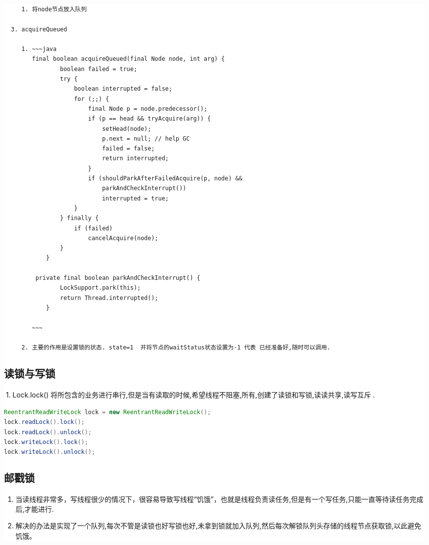          1. 将node节点放入队列

      3. acquireQueued

         1. ~~~java
            final boolean acquireQueued(final Node node, int arg) {
                    boolean failed = true;
                    try {
                        boolean interrupted = false;
                        for (;;) {
                            final Node p = node.predecessor();
                            if (p == head && tryAcquire(arg)) {
                                setHead(node);
                                p.next = null; // help GC
                                failed = false;
                                return interrupted;
                            }
                            if (shouldParkAfterFailedAcquire(p, node) &&
                                parkAndCheckInterrupt())
                                interrupted = true;
                        }
                    } finally {
                        if (failed)
                            cancelAcquire(node);
                    }
                }
            
             private final boolean parkAndCheckInterrupt() {
                    LockSupport.park(this);
                    return Thread.interrupted();
                }
            
            ~~~

         2. 主要的作用是设置锁的状态. state=1  并将节点的waitStatus状态设置为-1 代表 已经准备好,随时可以调用.  


## 读锁与写锁

​	1. Lock.lock() 将所包含的业务进行串行,但是当有读取的时候,希望线程不阻塞,所有,创建了读锁和写锁,读读共享,读写互斥 .

```java
ReentrantReadWriteLock lock = new ReentrantReadWriteLock();
lock.readLock().lock();
lock.readLock().unlock();
lock.writeLock().lock();
lock.writeLock().unlock();
```

## 邮戳锁

1. 当读线程非常多，写线程很少的情况下，很容易导致写线程“饥饿”，也就是线程负责读任务,但是有一个写任务,只能一直等待读任务完成后,才能进行.

2. 解决的办法是实现了一个队列,每次不管是读锁也好写锁也好,未拿到锁就加入队列,然后每次解锁队列头存储的线程节点获取锁,以此避免饥饿。
